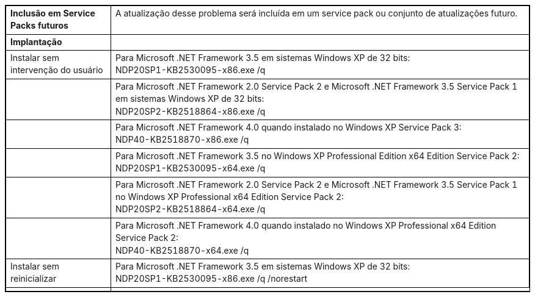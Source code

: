 <p> </p>
<table style="border:1px solid black;">
<tbody>
<tr class="odd">
<td style="border:1px solid black;"><strong>Inclusão em Service Packs futuros</strong></td>
<td style="border:1px solid black;">A atualização desse problema será incluída em um service pack ou conjunto de atualizações futuro.</td>
</tr>
<tr class="even">
<td style="border:1px solid black;"><strong>Implantação</strong></td>
<td style="border:1px solid black;"></td>
</tr>
<tr class="odd">
<td style="border:1px solid black;">Instalar sem intervenção do usuário</td>
<td style="border:1px solid black;">Para Microsoft .NET Framework 3.5 em sistemas Windows XP de 32 bits:<br />
NDP20SP1-KB2530095-x86.exe /q</td>
</tr>
<tr class="even">
<td style="border:1px solid black;"></td>
<td style="border:1px solid black;">Para Microsoft .NET Framework 2.0 Service Pack 2 e Microsoft .NET Framework 3.5 Service Pack 1 em sistemas Windows XP de 32 bits:<br />
NDP20SP2-KB2518864-x86.exe /q</td>
</tr>
<tr class="odd">
<td style="border:1px solid black;"></td>
<td style="border:1px solid black;">Para Microsoft .NET Framework 4.0 quando instalado no Windows XP Service Pack 3:<br />
NDP40-KB2518870-x86.exe /q</td>
</tr>
<tr class="even">
<td style="border:1px solid black;"></td>
<td style="border:1px solid black;">Para Microsoft .NET Framework 3.5 no Windows XP Professional Edition x64 Edition Service Pack 2:<br />
NDP20SP1-KB2530095-x64.exe /q</td>
</tr>
<tr class="odd">
<td style="border:1px solid black;"></td>
<td style="border:1px solid black;">Para Microsoft .NET Framework 2.0 Service Pack 2 e Microsoft .NET Framework 3.5 Service Pack 1 no Windows XP Professional x64 Edition Service Pack 2:<br />
NDP20SP2-KB2518864-x64.exe /q</td>
</tr>
<tr class="even">
<td style="border:1px solid black;"></td>
<td style="border:1px solid black;">Para Microsoft .NET Framework 4.0 quando instalado no Windows XP Professional x64 Edition Service Pack 2:<br />
NDP40-KB2518870-x64.exe /q</td>
</tr>
<tr class="odd">
<td style="border:1px solid black;">Instalar sem reinicializar</td>
<td style="border:1px solid black;">Para Microsoft .NET Framework 3.5 em sistemas Windows XP de 32 bits:<br />
NDP20SP1-KB2530095-x86.exe /q /norestart</td>
</tr>
<tr class="even">
<td style="border:1px solid black;"></td>
